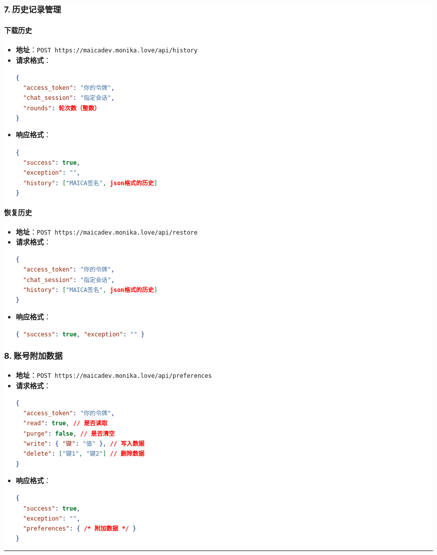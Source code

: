 ### 7. 历史记录管理

#### 下载历史

- **地址**：`POST https://maicadev.monika.love/api/history`
- **请求格式**：
  ```json
  {
    "access_token": "你的令牌",
    "chat_session": "指定会话",
    "rounds": 轮次数（整数）
  }
  ```
- **响应格式**：
  ```json
  {
    "success": true,
    "exception": "",
    "history": ["MAICA签名", json格式的历史]
  }
  ```

#### 恢复历史

- **地址**：`POST https://maicadev.monika.love/api/restore`
- **请求格式**：
  ```json
  {
    "access_token": "你的令牌",
    "chat_session": "指定会话",
    "history": ["MAICA签名", json格式的历史]
  }
  ```
- **响应格式**：
  ```json
  { "success": true, "exception": "" }
  ```

### 8. 账号附加数据

- **地址**：`POST https://maicadev.monika.love/api/preferences`
- **请求格式**：
  ```json
  {
    "access_token": "你的令牌",
    "read": true, // 是否读取
    "purge": false, // 是否清空
    "write": { "键": "值" }, // 写入数据
    "delete": ["键1", "键2"] // 删除数据
  }
  ```
- **响应格式**：
  ```json
  {
    "success": true,
    "exception": "",
    "preferences": { /* 附加数据 */ }
  }
  ```

---